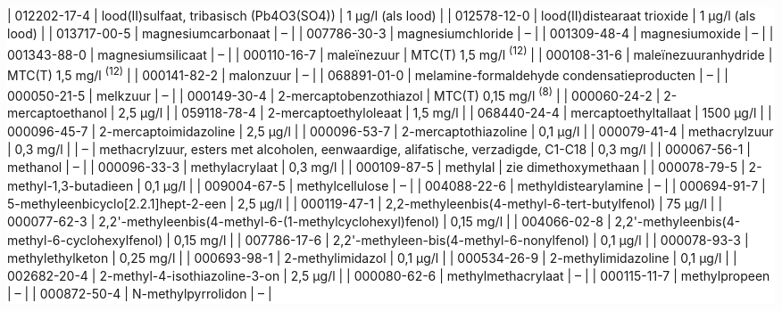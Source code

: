 | 012202-17-4  | lood(II)sulfaat, tribasisch (Pb4O3(SO4))  | 1 µg/l (als lood)  |
| 012578-12-0  | lood(II)distearaat trioxide  | 1 µg/l (als lood)  |
| 013717-00-5  | magnesiumcarbonaat  | –  |
| 007786-30-3  | magnesiumchloride  | –  |
| 001309-48-4  | magnesiumoxide  | –  |
| 001343-88-0  | magnesiumsilicaat  | –  |
| 000110-16-7  | maleïnezuur  | MTC(T) 1,5 mg/l <sup>(12)</sup>  |
| 000108-31-6  | maleïnezuuranhydride  | MTC(T) 1,5 mg/l <sup>(12)</sup>  |
| 000141-82-2  | malonzuur  | –  |
| 068891-01-0  | melamine-formaldehyde condensatieproducten  | –  |
| 000050-21-5  | melkzuur  | –  |
| 000149-30-4  | 2-mercaptobenzothiazol  | MTC(T) 0,15 mg/l <sup>(8)</sup>  |
| 000060-24-2  | 2-mercaptoethanol  | 2,5 µg/l  |
| 059118-78-4  | 2-mercaptoethyloleaat  | 1,5 mg/l  |
| 068440-24-4  | mercaptoethyltallaat  | 1500 µg/l  |
| 000096-45-7  | 2-mercaptoimidazoline  | 2,5 µg/l  |
| 000096-53-7  | 2-mercaptothiazoline  | 0,1 µg/l  |
| 000079-41-4  | methacrylzuur  | 0,3 mg/l  |
| –  | methacrylzuur, esters met alcoholen, eenwaardige, alifatische, verzadigde, C1-C18  | 0,3 mg/l  |
| 000067-56-1  | methanol  | –  |
| 000096-33-3  | methylacrylaat  | 0,3 mg/l  |
| 000109-87-5  | methylal  | zie dimethoxymethaan  |
| 000078-79-5  | 2-methyl-1,3-butadieen  | 0,1 µg/l  |
| 009004-67-5  | methylcellulose  | –  |
| 004088-22-6  | methyldistearylamine  | –  |
| 000694-91-7  | 5-methyleenbicyclo[2.2.1]hept-2-een  | 2,5 µg/l  |
| 000119-47-1  | 2,2-methyleenbis(4-methyl-6-tert-butylfenol)  | 75 µg/l  |
| 000077-62-3  | 2,2'-methyleenbis(4-methyl-6-(1-methylcyclohexyl)fenol)  | 0,15 mg/l  |
| 004066-02-8  | 2,2'-methyleenbis(4-methyl-6-cyclohexylfenol)  | 0,15 mg/l  |
| 007786-17-6  | 2,2'-methyleen-bis(4-methyl-6-nonylfenol)  | 0,1 µg/l  |
| 000078-93-3  | methylethylketon  | 0,25 mg/l  |
| 000693-98-1  | 2-methylimidazol  | 0,1 µg/l  |
| 000534-26-9  | 2-methylimidazoline  | 0,1 µg/l  |
| 002682-20-4  | 2-methyl-4-isothiazoline-3-on  | 2,5 µg/l  |
| 000080-62-6  | methylmethacrylaat  | –  |
| 000115-11-7  | methylpropeen  | –  |
| 000872-50-4  | N-methylpyrrolidon  | –  |